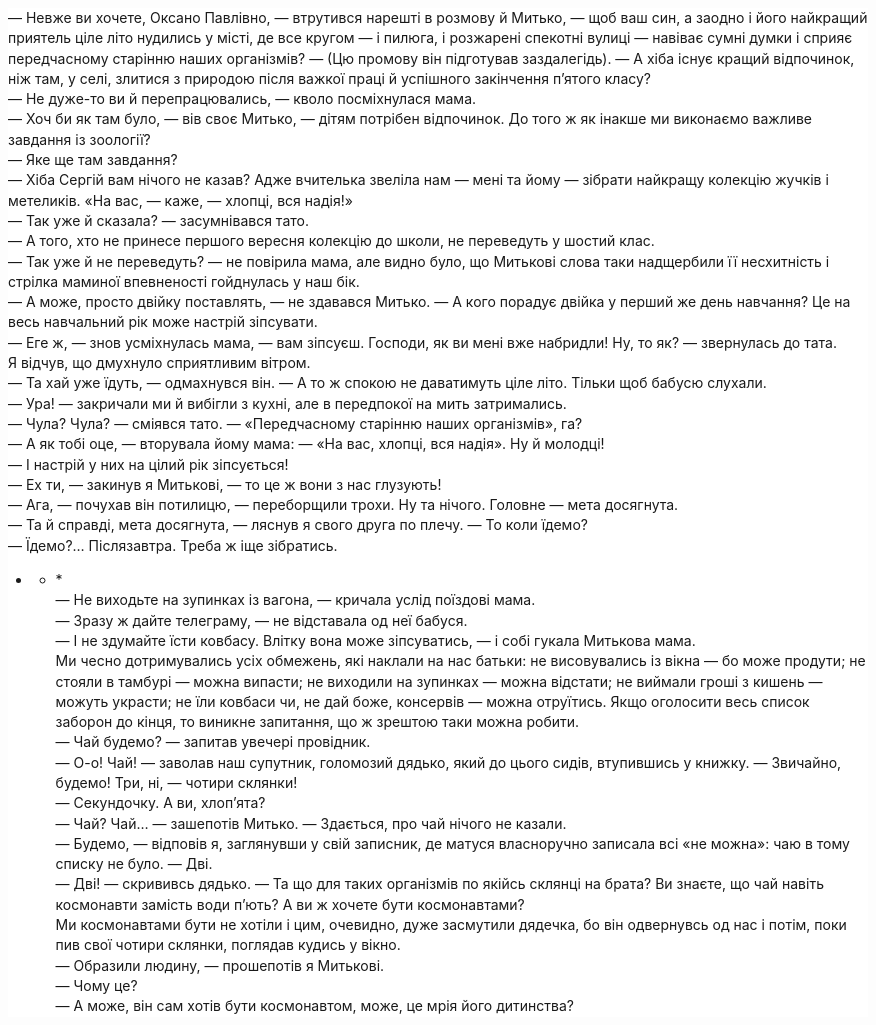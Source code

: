 &mdash; Невже ви хочете, Оксано Павлівно, &mdash; втрутився нарешті в розмову й Митько, &mdash; щоб ваш син, а заодно і його найкращий приятель ціле літо нудились у місті, де все кругом &mdash; і пилюга, і розжарені спекотні вулиці &mdash; навіває сумні думки і сприяє передчасному старінню наших організмів? &mdash; (Цю промову він підготував заздалегідь). &mdash; А хіба існує кращий відпочинок, ніж там, у селі, злитися з природою після важкої праці й успішного закінчення п&rsquo;ятого класу?<br />
&mdash; Не дуже-то ви й перепрацювались, &mdash; кволо посміхнулася мама.<br />
&mdash; Хоч би як там було, &mdash; вів своє Митько, &mdash; дітям потрібен відпочинок. До того ж як інакше ми виконаємо важливе завдання із зоології?<br />
&mdash; Яке ще там завдання?<br />
&mdash; Хіба Сергій вам нічого не казав? Адже вчителька звеліла нам &mdash; мені та йому &mdash; зібрати найкращу колекцію жучків і метеликів. &laquo;На вас, &mdash; каже, &mdash; хлопці, вся надія!&raquo;<br />
&mdash; Так уже й сказала? &mdash; засумнівався тато.<br />
&mdash; А того, хто не принесе першого вересня колекцію до школи, не переведуть у шостий клас.<br />
&mdash; Так уже й не переведуть? &mdash; не повірила мама, але видно було, що Митькові слова таки надщербили її несхитність і стрілка маминої впевненості гойднулась у наш бік.<br />
&mdash; А може, просто двійку поставлять, &mdash; не здавався Митько. &mdash; А кого порадує двійка у перший же день навчання? Це на весь навчальний рік може настрій зіпсувати.<br />
&mdash; Еге ж, &mdash; знов усміхнулась мама, &mdash; вам зіпсуєш. Господи, як ви мені вже набридли! Ну, то як? &mdash; звернулась до тата.<br />
Я відчув, що дмухнуло сприятливим вітром.<br />
&mdash; Та хай уже їдуть, &mdash; одмахнувся він. &mdash; А то ж спокою не даватимуть ціле літо. Тільки щоб бабусю слухали.<br />
&mdash; Ура! &mdash; закричали ми й вибігли з кухні, але в передпокої на мить затримались.<br />
&mdash; Чула? Чула? &mdash; сміявся тато. &mdash; &laquo;Передчасному старінню наших організмів&raquo;, га?<br />
&mdash; А як тобі оце, &mdash; вторувала йому мама: &mdash; &laquo;На вас, хлопці, вся надія&raquo;. Ну й молодці!<br />
&mdash; І настрій у них на цілий рік зіпсується!<br />
&mdash; Ех ти, &mdash; закинув я Митькові, &mdash; то це ж вони з нас глузують!<br />
&mdash; Ага, &mdash; почухав він потилицю, &mdash; переборщили трохи. Ну та нічого. Головне &mdash; мета досягнута.<br />
&mdash; Та й справді, мета досягнута, &mdash; ляснув я свого друга по плечу. &mdash; То коли їдемо?<br />
&mdash; Їдемо?&hellip; Післязавтра. Треба ж іще зібратись.<br />
* * *<br />
&mdash; Не виходьте на зупинках із вагона, &mdash; кричала услід поїздові мама.<br />
&mdash; Зразу ж дайте телеграму, &mdash; не відставала од неї бабуся.<br />
&mdash; І не здумайте їсти ковбасу. Влітку вона може зіпсуватись, &mdash; і собі гукала Митькова мама.<br />
Ми чесно дотримувались усіх обмежень, які наклали на нас батьки: не висовувались із вікна &mdash; бо може продути; не стояли в тамбурі &mdash; можна випасти; не виходили на зупинках &mdash; можна відстати; не виймали гроші з кишень &mdash; можуть украсти; не їли ковбаси чи, не дай боже, консервів &mdash; можна отруїтись. Якщо оголосити весь список заборон до кінця, то виникне запитання, що ж зрештою таки можна робити.<br />
&mdash; Чай будемо? &mdash; запитав увечері провідник.<br />
&mdash; О-о! Чай! &mdash; заволав наш супутник, голомозий дядько, який до цього сидів, втупившись у книжку. &mdash; Звичайно, будемо! Три, ні, &mdash; чотири склянки!<br />
&mdash; Секундочку. А ви, хлоп&rsquo;ята?<br />
&mdash; Чай? Чай&hellip; &mdash; зашепотів Митько. &mdash; Здається, про чай нічого не казали.<br />
&mdash; Будемо, &mdash; відповів я, заглянувши у свій записник, де матуся власноручно записала всі &laquo;не можна&raquo;: чаю в тому списку не було. &mdash; Дві.<br />
&mdash; Дві! &mdash; скрививсь дядько. &mdash; Та що для таких організмів по якійсь склянці на брата? Ви знаєте, що чай навіть космонавти замість води п&rsquo;ють? А ви ж хочете бути космонавтами?<br />
Ми космонавтами бути не хотіли і цим, очевидно, дуже засмутили дядечка, бо він одвернувсь од нас і потім, поки пив свої чотири склянки, поглядав кудись у вікно.<br />
&mdash; Образили людину, &mdash; прошепотів я Митькові.<br />
&mdash; Чому це?<br />
&mdash; А може, він сам хотів бути космонавтом, може, це мрія його дитинства?<br />